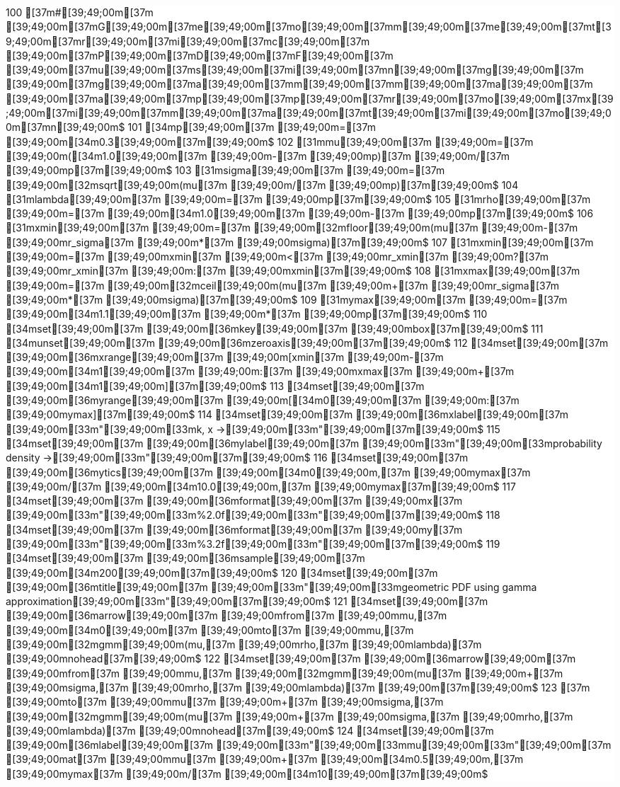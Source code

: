    100	[37m#[39;49;00m[37m [39;49;00m[37mG[39;49;00m[37me[39;49;00m[37mo[39;49;00m[37mm[39;49;00m[37me[39;49;00m[37mt[39;49;00m[37mr[39;49;00m[37mi[39;49;00m[37mc[39;49;00m[37m [39;49;00m[37mP[39;49;00m[37mD[39;49;00m[37mF[39;49;00m[37m [39;49;00m[37mu[39;49;00m[37ms[39;49;00m[37mi[39;49;00m[37mn[39;49;00m[37mg[39;49;00m[37m [39;49;00m[37mg[39;49;00m[37ma[39;49;00m[37mm[39;49;00m[37mm[39;49;00m[37ma[39;49;00m[37m [39;49;00m[37ma[39;49;00m[37mp[39;49;00m[37mp[39;49;00m[37mr[39;49;00m[37mo[39;49;00m[37mx[39;49;00m[37mi[39;49;00m[37mm[39;49;00m[37ma[39;49;00m[37mt[39;49;00m[37mi[39;49;00m[37mo[39;49;00m[37mn[39;49;00m$
   101	[34mp[39;49;00m[37m [39;49;00m=[37m [39;49;00m[34m0.3[39;49;00m[37m[39;49;00m$
   102	[31mmu[39;49;00m[37m [39;49;00m=[37m [39;49;00m([34m1.0[39;49;00m[37m [39;49;00m-[37m [39;49;00mp)[37m [39;49;00m/[37m [39;49;00mp[37m[39;49;00m$
   103	[31msigma[39;49;00m[37m [39;49;00m=[37m [39;49;00m[32msqrt[39;49;00m(mu[37m [39;49;00m/[37m [39;49;00mp)[37m[39;49;00m$
   104	[31mlambda[39;49;00m[37m [39;49;00m=[37m [39;49;00mp[37m[39;49;00m$
   105	[31mrho[39;49;00m[37m [39;49;00m=[37m [39;49;00m[34m1.0[39;49;00m[37m [39;49;00m-[37m [39;49;00mp[37m[39;49;00m$
   106	[31mxmin[39;49;00m[37m [39;49;00m=[37m [39;49;00m[32mfloor[39;49;00m(mu[37m [39;49;00m-[37m [39;49;00mr_sigma[37m [39;49;00m*[37m [39;49;00msigma)[37m[39;49;00m$
   107	[31mxmin[39;49;00m[37m [39;49;00m=[37m [39;49;00mxmin[37m [39;49;00m<[37m [39;49;00mr_xmin[37m [39;49;00m?[37m [39;49;00mr_xmin[37m [39;49;00m:[37m [39;49;00mxmin[37m[39;49;00m$
   108	[31mxmax[39;49;00m[37m [39;49;00m=[37m [39;49;00m[32mceil[39;49;00m(mu[37m [39;49;00m+[37m [39;49;00mr_sigma[37m [39;49;00m*[37m [39;49;00msigma)[37m[39;49;00m$
   109	[31mymax[39;49;00m[37m [39;49;00m=[37m [39;49;00m[34m1.1[39;49;00m[37m [39;49;00m*[37m [39;49;00mp[37m[39;49;00m$
   110	[34mset[39;49;00m[37m [39;49;00m[36mkey[39;49;00m[37m [39;49;00mbox[37m[39;49;00m$
   111	[34munset[39;49;00m[37m [39;49;00m[36mzeroaxis[39;49;00m[37m[39;49;00m$
   112	[34mset[39;49;00m[37m [39;49;00m[36mxrange[39;49;00m[37m [39;49;00m[xmin[37m [39;49;00m-[37m [39;49;00m[34m1[39;49;00m[37m [39;49;00m:[37m [39;49;00mxmax[37m [39;49;00m+[37m [39;49;00m[34m1[39;49;00m][37m[39;49;00m$
   113	[34mset[39;49;00m[37m [39;49;00m[36myrange[39;49;00m[37m [39;49;00m[[34m0[39;49;00m[37m [39;49;00m:[37m [39;49;00mymax][37m[39;49;00m$
   114	[34mset[39;49;00m[37m [39;49;00m[36mxlabel[39;49;00m[37m [39;49;00m[33m"[39;49;00m[33mk, x ->[39;49;00m[33m"[39;49;00m[37m[39;49;00m$
   115	[34mset[39;49;00m[37m [39;49;00m[36mylabel[39;49;00m[37m [39;49;00m[33m"[39;49;00m[33mprobability density ->[39;49;00m[33m"[39;49;00m[37m[39;49;00m$
   116	[34mset[39;49;00m[37m [39;49;00m[36mytics[39;49;00m[37m [39;49;00m[34m0[39;49;00m,[37m [39;49;00mymax[37m [39;49;00m/[37m [39;49;00m[34m10.0[39;49;00m,[37m [39;49;00mymax[37m[39;49;00m$
   117	[34mset[39;49;00m[37m [39;49;00m[36mformat[39;49;00m[37m [39;49;00mx[37m [39;49;00m[33m"[39;49;00m[33m%2.0f[39;49;00m[33m"[39;49;00m[37m[39;49;00m$
   118	[34mset[39;49;00m[37m [39;49;00m[36mformat[39;49;00m[37m [39;49;00my[37m [39;49;00m[33m"[39;49;00m[33m%3.2f[39;49;00m[33m"[39;49;00m[37m[39;49;00m$
   119	[34mset[39;49;00m[37m [39;49;00m[36msample[39;49;00m[37m [39;49;00m[34m200[39;49;00m[37m[39;49;00m$
   120	[34mset[39;49;00m[37m [39;49;00m[36mtitle[39;49;00m[37m [39;49;00m[33m"[39;49;00m[33mgeometric PDF using gamma approximation[39;49;00m[33m"[39;49;00m[37m[39;49;00m$
   121	[34mset[39;49;00m[37m [39;49;00m[36marrow[39;49;00m[37m [39;49;00mfrom[37m [39;49;00mmu,[37m [39;49;00m[34m0[39;49;00m[37m [39;49;00mto[37m [39;49;00mmu,[37m [39;49;00m[32mgmm[39;49;00m(mu,[37m [39;49;00mrho,[37m [39;49;00mlambda)[37m [39;49;00mnohead[37m[39;49;00m$
   122	[34mset[39;49;00m[37m [39;49;00m[36marrow[39;49;00m[37m [39;49;00mfrom[37m [39;49;00mmu,[37m [39;49;00m[32mgmm[39;49;00m(mu[37m [39;49;00m+[37m [39;49;00msigma,[37m [39;49;00mrho,[37m [39;49;00mlambda)[37m [39;49;00m\[37m[39;49;00m$
   123	[37m          [39;49;00mto[37m [39;49;00mmu[37m [39;49;00m+[37m [39;49;00msigma,[37m [39;49;00m[32mgmm[39;49;00m(mu[37m [39;49;00m+[37m [39;49;00msigma,[37m [39;49;00mrho,[37m [39;49;00mlambda)[37m [39;49;00mnohead[37m[39;49;00m$
   124	[34mset[39;49;00m[37m [39;49;00m[36mlabel[39;49;00m[37m [39;49;00m[33m"[39;49;00m[33mmu[39;49;00m[33m"[39;49;00m[37m [39;49;00mat[37m [39;49;00mmu[37m [39;49;00m+[37m [39;49;00m[34m0.5[39;49;00m,[37m [39;49;00mymax[37m [39;49;00m/[37m [39;49;00m[34m10[39;49;00m[37m[39;49;00m$